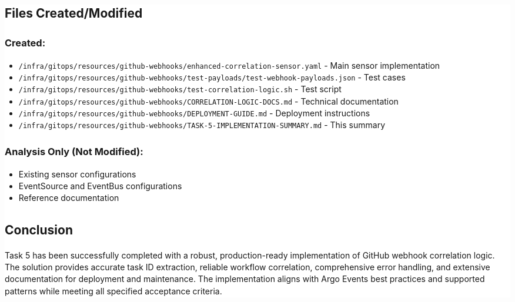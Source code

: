 ## Files Created/Modified

### Created:
- `/infra/gitops/resources/github-webhooks/enhanced-correlation-sensor.yaml` - Main sensor implementation
- `/infra/gitops/resources/github-webhooks/test-payloads/test-webhook-payloads.json` - Test cases
- `/infra/gitops/resources/github-webhooks/test-correlation-logic.sh` - Test script
- `/infra/gitops/resources/github-webhooks/CORRELATION-LOGIC-DOCS.md` - Technical documentation
- `/infra/gitops/resources/github-webhooks/DEPLOYMENT-GUIDE.md` - Deployment instructions
- `/infra/gitops/resources/github-webhooks/TASK-5-IMPLEMENTATION-SUMMARY.md` - This summary

### Analysis Only (Not Modified):
- Existing sensor configurations
- EventSource and EventBus configurations
- Reference documentation

## Conclusion

Task 5 has been successfully completed with a robust, production-ready implementation of GitHub webhook correlation logic. The solution provides accurate task ID extraction, reliable workflow correlation, comprehensive error handling, and extensive documentation for deployment and maintenance. The implementation aligns with Argo Events best practices and supported patterns while meeting all specified acceptance criteria.